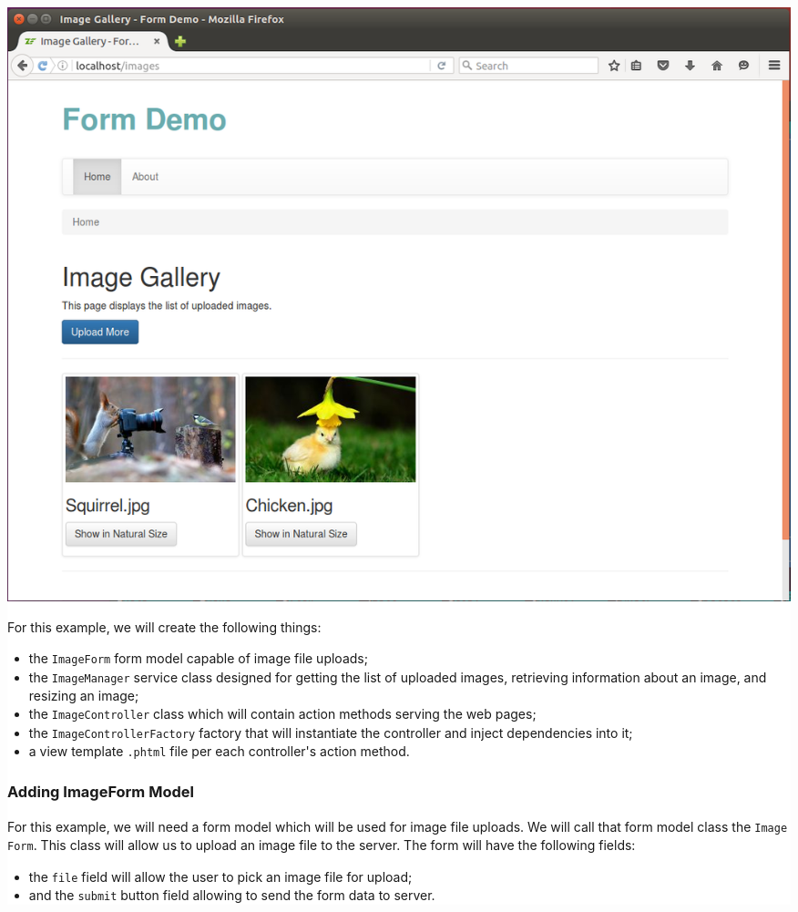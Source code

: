 ![Figure 10.3. Image Gallery Page](images/uploads/image_gallery.png)

For this example, we will create the following things:

  * the `ImageForm` form model capable of image file uploads;
  * the `ImageManager` service class designed for getting the list of uploaded images, retrieving information about an image, and resizing an image;
  * the `ImageController` class which will contain action methods serving the web pages;
  * the `ImageControllerFactory` factory that will instantiate the controller and inject dependencies into it;
  * a view template `.phtml` file per each controller's action method.

### Adding ImageForm Model

For this example, we will need a form model which will be used for image file uploads. We will call
that form model class the `ImageForm`. This class will allow us to upload an image file to the
server. The form will have the following fields:

  * the `file` field will allow the user to pick an image file for upload;
  * and the `submit` button field allowing to send the form data to server.
